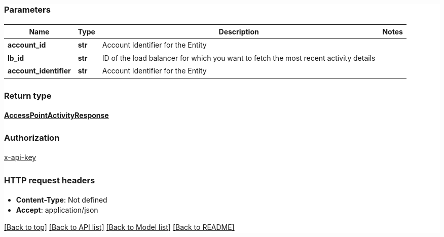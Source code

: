### Parameters

Name | Type | Description  | Notes
------------- | ------------- | ------------- | -------------
 **account_id** | **str**| Account Identifier for the Entity | 
 **lb_id** | **str**| ID of the load balancer for which you want to fetch the most recent activity details | 
 **account_identifier** | **str**| Account Identifier for the Entity | 

### Return type

[**AccessPointActivityResponse**](AccessPointActivityResponse.md)

### Authorization

[x-api-key](../README.md#x-api-key)

### HTTP request headers

 - **Content-Type**: Not defined
 - **Accept**: application/json

[[Back to top]](#) [[Back to API list]](../README.md#documentation-for-api-endpoints) [[Back to Model list]](../README.md#documentation-for-models) [[Back to README]](../README.md)

